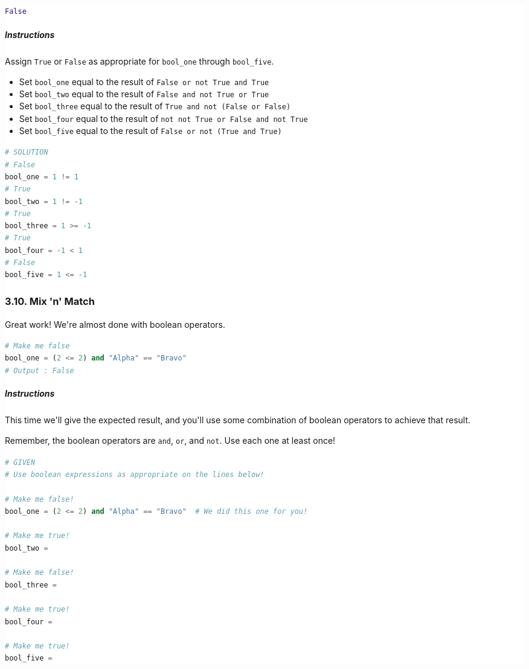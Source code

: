 ```python
False
```

##### Instructions
Assign `True` or `False` as appropriate for `bool_one` through `bool_five`.

* Set `bool_one` equal to the result of
`False or not True and True`
* Set `bool_two` equal to the result of
`False and not True or True`
* Set `bool_three` equal to the result of
`True and not (False or False)`
* Set `bool_four` equal to the result of
`not not True or False and not True`
* Set `bool_five` equal to the result of
`False or not (True and True)`

```Python
# SOLUTION
# False
bool_one = 1 != 1
# True
bool_two = 1 != -1
# True
bool_three = 1 >= -1
# True
bool_four = -1 < 1
# False
bool_five = 1 <= -1

```


### 3.10. Mix 'n' Match

Great work! We're almost done with boolean operators.

```python
# Make me false
bool_one = (2 <= 2) and "Alpha" == "Bravo"
# Output : False
```

##### Instructions
This time we'll give the expected result, and you'll use some combination of boolean operators to achieve that result.

Remember, the boolean operators are `and`, `or`, and `not`. Use each one at least once!

```Python
# GIVEN
# Use boolean expressions as appropriate on the lines below!

# Make me false!
bool_one = (2 <= 2) and "Alpha" == "Bravo"  # We did this one for you!

# Make me true!
bool_two =

# Make me false!
bool_three =

# Make me true!
bool_four =

# Make me true!
bool_five =
```